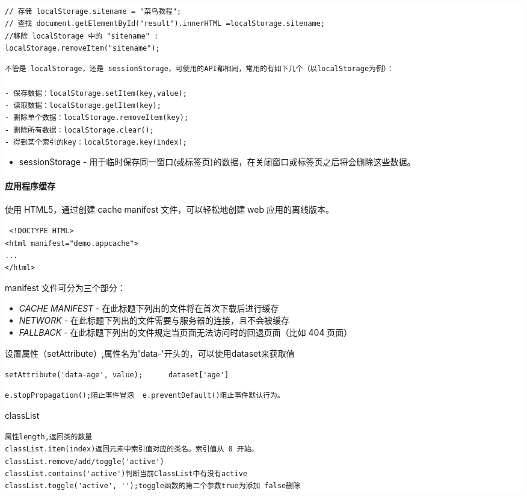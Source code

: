   ```
  // 存储 localStorage.sitename = "菜鸟教程"; 
  // 查找 document.getElementById("result").innerHTML =localStorage.sitename;
  //移除 localStorage 中的 "sitename" :
  localStorage.removeItem("sitename");
  ```

  ```
  不管是 localStorage，还是 sessionStorage，可使用的API都相同，常用的有如下几个（以localStorage为例）：
  
  - 保存数据：localStorage.setItem(key,value);
  - 读取数据：localStorage.getItem(key);
  - 删除单个数据：localStorage.removeItem(key);
  - 删除所有数据：localStorage.clear();
  - 得到某个索引的key：localStorage.key(index);
  
  ```

- sessionStorage - 用于临时保存同一窗口(或标签页)的数据，在关闭窗口或标签页之后将会删除这些数据。



#### 应用程序缓存 

使用 HTML5，通过创建 cache manifest 文件，可以轻松地创建 web 应用的离线版本。 

```
 <!DOCTYPE HTML>
<html manifest="demo.appcache">
...
</html> 
```

manifest 文件可分为三个部分：

- *CACHE MANIFEST* - 在此标题下列出的文件将在首次下载后进行缓存
- *NETWORK* - 在此标题下列出的文件需要与服务器的连接，且不会被缓存
- *FALLBACK* - 在此标题下列出的文件规定当页面无法访问时的回退页面（比如 404 页面）



设置属性（setAttribute）,属性名为'data-'开头的，可以使用dataset来获取值

```
setAttribute('data-age', value);      dataset['age']
```

 

```
e.stopPropagation();阻止事件冒泡  e.preventDefault()阻止事件默认行为。
```



classList

```
属性length,返回类的数量
classList.item(index)返回元素中索引值对应的类名。索引值从 0 开始。
classList.remove/add/toggle('active')
classList.contains('active')判断当前ClassList中有没有active
classList.toggle('active', '');toggle函数的第二个参数true为添加 false删除
```
